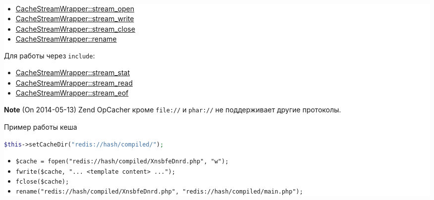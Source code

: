 * [CacheStreamWrapper::stream_open](http://www.php.net/manual/en/streamwrapper.stream-open.php)
* [CacheStreamWrapper::stream_write](http://www.php.net/manual/en/streamwrapper.stream-write.php)
* [CacheStreamWrapper::stream_close](http://www.php.net/manual/en/streamwrapper.stream-close.php)
* [CacheStreamWrapper::rename](http://www.php.net/manual/en/streamwrapper.rename.php)

Для работы через `include`:

* [CacheStreamWrapper::stream_stat](http://www.php.net/manual/en/streamwrapper.stream-stat.php)
* [CacheStreamWrapper::stream_read](http://www.php.net/manual/en/streamwrapper.stream-read.php)
* [CacheStreamWrapper::stream_eof](http://www.php.net/manual/en/streamwrapper.stream-eof.php)

**Note**
(On 2014-05-13) Zend OpCacher кроме `file://` и `phar://` не поддерживает другие протоколы.

Пример работы кеша

```php
$this->setCacheDir("redis://hash/compiled/");
```

* `$cache = fopen("redis://hash/compiled/XnsbfeDnrd.php", "w");`
* `fwrite($cache, "... <template content> ...");`
* `fclose($cache);`
* `rename("redis://hash/compiled/XnsbfeDnrd.php", "redis://hash/compiled/main.php");`
